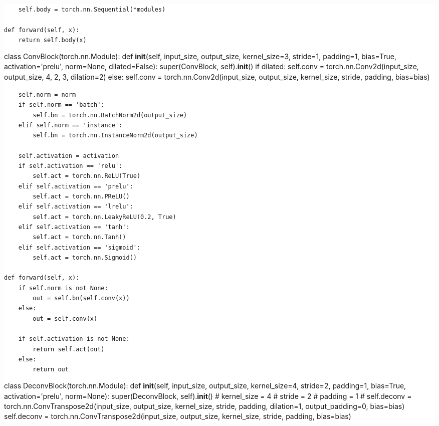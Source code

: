         self.body = torch.nn.Sequential(*modules)

    def forward(self, x):
        return self.body(x)



class ConvBlock(torch.nn.Module):
    def __init__(self, input_size, output_size, kernel_size=3, stride=1, padding=1, bias=True, activation='prelu',
                 norm=None, dilated=False):
        super(ConvBlock, self).__init__()
        if dilated:
            self.conv = torch.nn.Conv2d(input_size, output_size, 4, 2, 3, dilation=2)
        else:
            self.conv = torch.nn.Conv2d(input_size, output_size, kernel_size, stride, padding, bias=bias)

        self.norm = norm
        if self.norm == 'batch':
            self.bn = torch.nn.BatchNorm2d(output_size)
        elif self.norm == 'instance':
            self.bn = torch.nn.InstanceNorm2d(output_size)

        self.activation = activation
        if self.activation == 'relu':
            self.act = torch.nn.ReLU(True)
        elif self.activation == 'prelu':
            self.act = torch.nn.PReLU()
        elif self.activation == 'lrelu':
            self.act = torch.nn.LeakyReLU(0.2, True)
        elif self.activation == 'tanh':
            self.act = torch.nn.Tanh()
        elif self.activation == 'sigmoid':
            self.act = torch.nn.Sigmoid()

    def forward(self, x):
        if self.norm is not None:
            out = self.bn(self.conv(x))
        else:
            out = self.conv(x)

        if self.activation is not None:
            return self.act(out)
        else:
            return out


class DeconvBlock(torch.nn.Module):
    def __init__(self, input_size, output_size, kernel_size=4, stride=2, padding=1, bias=True, activation='prelu',
                 norm=None):
        super(DeconvBlock, self).__init__()
        # kernel_size = 4
        # stride = 2
        # padding = 1
        # self.deconv = torch.nn.ConvTranspose2d(input_size, output_size, kernel_size, stride, padding, dilation=1, output_padding=0, bias=bias)
        self.deconv = torch.nn.ConvTranspose2d(input_size, output_size, kernel_size, stride, padding, bias=bias)
